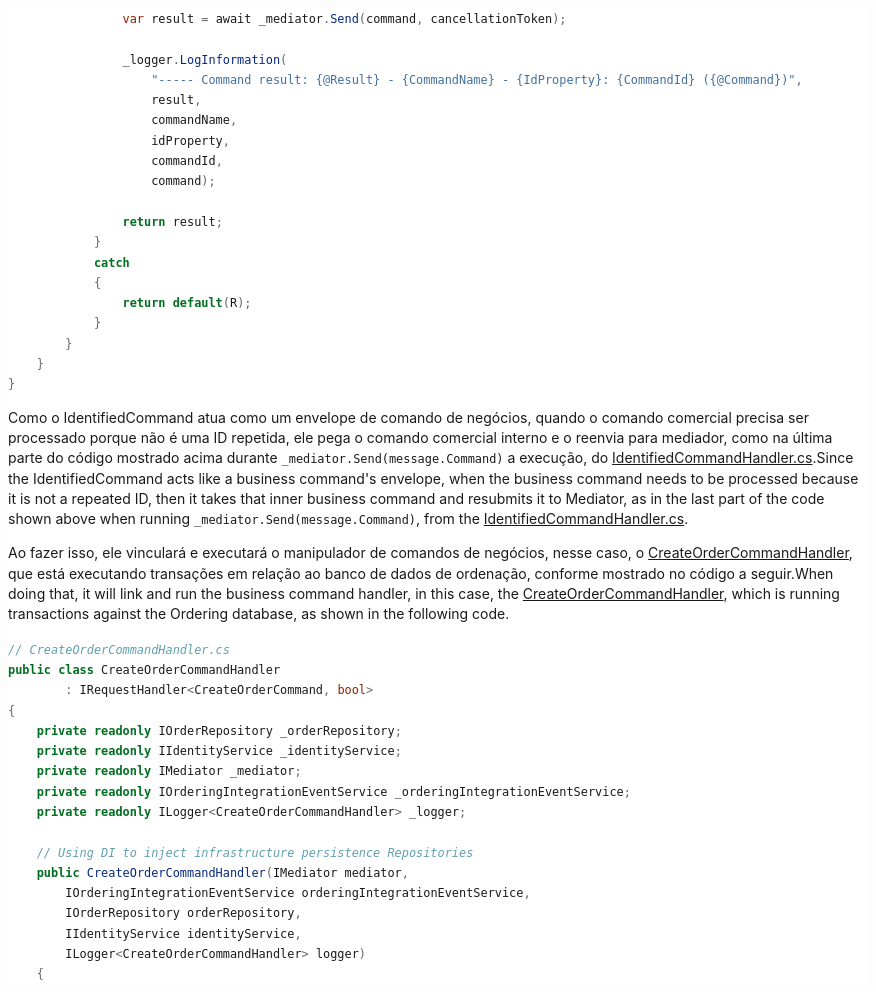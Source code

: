 ```csharp
                var result = await _mediator.Send(command, cancellationToken);

                _logger.LogInformation(
                    "----- Command result: {@Result} - {CommandName} - {IdProperty}: {CommandId} ({@Command})",
                    result,
                    commandName,
                    idProperty,
                    commandId,
                    command);

                return result;
            }
            catch
            {
                return default(R);
            }
        }
    }
}
```

<span data-ttu-id="ea48a-341">Como o IdentifiedCommand atua como um envelope de comando de negócios, quando o comando comercial precisa ser processado porque não é uma ID repetida, ele pega o comando comercial interno e o reenvia para mediador, como na última parte do código mostrado acima durante `_mediator.Send(message.Command)` a execução, do [IdentifiedCommandHandler.cs](https://github.com/dotnet-architecture/eShopOnContainers/blob/dev/src/Services/Ordering/Ordering.API/Application/Commands/IdentifiedCommandHandler.cs).</span><span class="sxs-lookup"><span data-stu-id="ea48a-341">Since the IdentifiedCommand acts like a business command's envelope, when the business command needs to be processed because it is not a repeated ID, then it takes that inner business command and resubmits it to Mediator, as in the last part of the code shown above when running `_mediator.Send(message.Command)`, from the [IdentifiedCommandHandler.cs](https://github.com/dotnet-architecture/eShopOnContainers/blob/dev/src/Services/Ordering/Ordering.API/Application/Commands/IdentifiedCommandHandler.cs).</span></span>

<span data-ttu-id="ea48a-342">Ao fazer isso, ele vinculará e executará o manipulador de comandos de negócios, nesse caso, o [CreateOrderCommandHandler](https://github.com/dotnet-architecture/eShopOnContainers/blob/dev/src/Services/Ordering/Ordering.API/Application/Commands/CreateOrderCommandHandler.cs), que está executando transações em relação ao banco de dados de ordenação, conforme mostrado no código a seguir.</span><span class="sxs-lookup"><span data-stu-id="ea48a-342">When doing that, it will link and run the business command handler, in this case, the [CreateOrderCommandHandler](https://github.com/dotnet-architecture/eShopOnContainers/blob/dev/src/Services/Ordering/Ordering.API/Application/Commands/CreateOrderCommandHandler.cs), which is running transactions against the Ordering database, as shown in the following code.</span></span>

```csharp
// CreateOrderCommandHandler.cs
public class CreateOrderCommandHandler
        : IRequestHandler<CreateOrderCommand, bool>
{
    private readonly IOrderRepository _orderRepository;
    private readonly IIdentityService _identityService;
    private readonly IMediator _mediator;
    private readonly IOrderingIntegrationEventService _orderingIntegrationEventService;
    private readonly ILogger<CreateOrderCommandHandler> _logger;

    // Using DI to inject infrastructure persistence Repositories
    public CreateOrderCommandHandler(IMediator mediator,
        IOrderingIntegrationEventService orderingIntegrationEventService,
        IOrderRepository orderRepository,
        IIdentityService identityService,
        ILogger<CreateOrderCommandHandler> logger)
    {
```